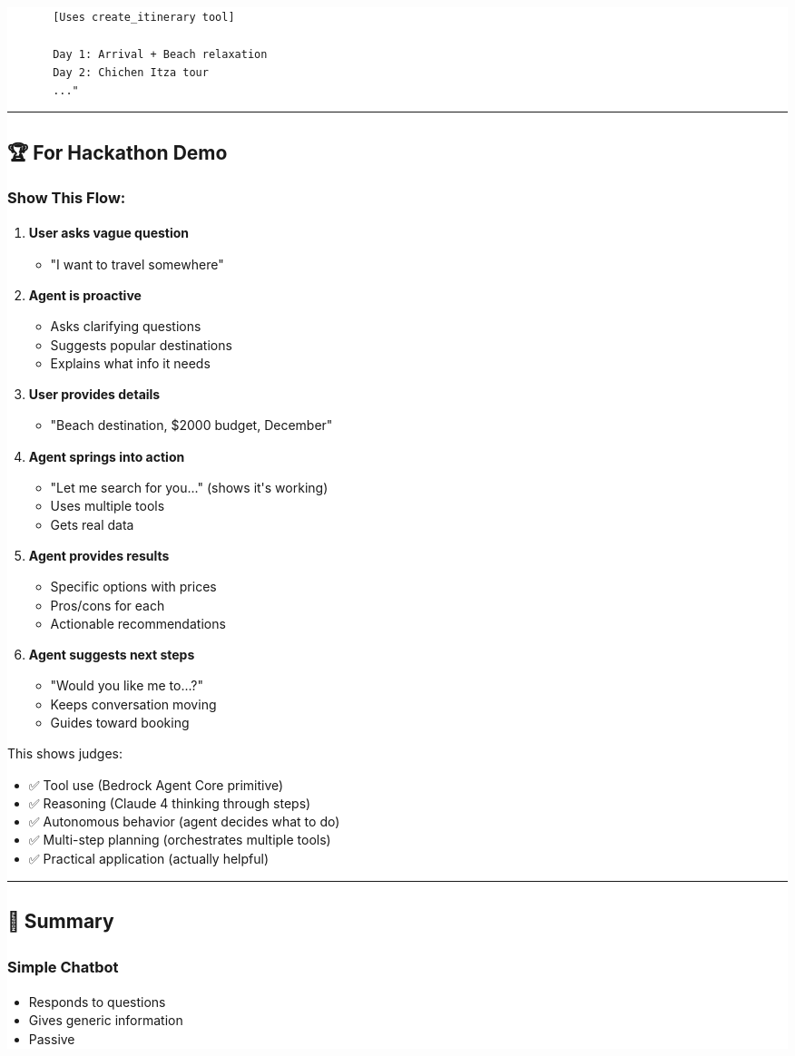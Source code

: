 ```
       [Uses create_itinerary tool]
       
       Day 1: Arrival + Beach relaxation
       Day 2: Chichen Itza tour
       ..."
```

---

## 🏆 For Hackathon Demo

### Show This Flow:

1. **User asks vague question**
   - "I want to travel somewhere"

2. **Agent is proactive**
   - Asks clarifying questions
   - Suggests popular destinations
   - Explains what info it needs

3. **User provides details**
   - "Beach destination, $2000 budget, December"

4. **Agent springs into action**
   - "Let me search for you..." (shows it's working)
   - Uses multiple tools
   - Gets real data

5. **Agent provides results**
   - Specific options with prices
   - Pros/cons for each
   - Actionable recommendations

6. **Agent suggests next steps**
   - "Would you like me to...?"
   - Keeps conversation moving
   - Guides toward booking

This shows judges:
- ✅ Tool use (Bedrock Agent Core primitive)
- ✅ Reasoning (Claude 4 thinking through steps)
- ✅ Autonomous behavior (agent decides what to do)
- ✅ Multi-step planning (orchestrates multiple tools)
- ✅ Practical application (actually helpful)

---

## 🎯 Summary

### Simple Chatbot
- Responds to questions
- Gives generic information
- Passive
